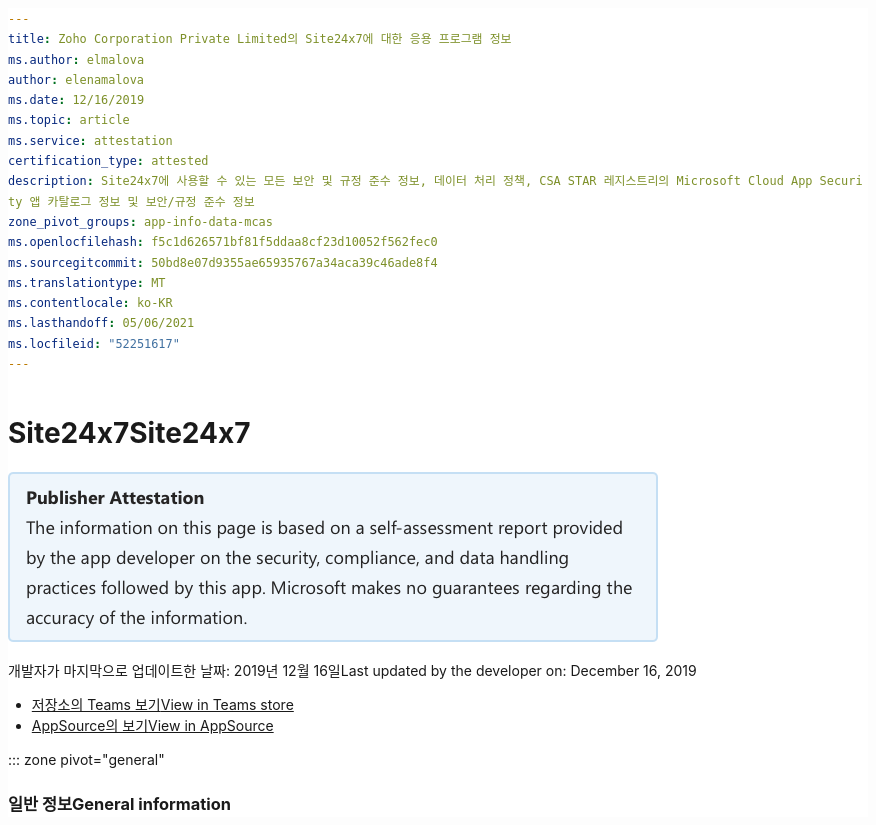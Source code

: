 ```yaml
---
title: Zoho Corporation Private Limited의 Site24x7에 대한 응용 프로그램 정보
ms.author: elmalova
author: elenamalova
ms.date: 12/16/2019
ms.topic: article
ms.service: attestation
certification_type: attested
description: Site24x7에 사용할 수 있는 모든 보안 및 규정 준수 정보, 데이터 처리 정책, CSA STAR 레지스트리의 Microsoft Cloud App Security 앱 카탈로그 정보 및 보안/규정 준수 정보
zone_pivot_groups: app-info-data-mcas
ms.openlocfilehash: f5c1d626571bf81f5ddaa8cf23d10052f562fec0
ms.sourcegitcommit: 50bd8e07d9355ae65935767a34aca39c46ade8f4
ms.translationtype: MT
ms.contentlocale: ko-KR
ms.lasthandoff: 05/06/2021
ms.locfileid: "52251617"
---
```

# <a name="site24x7"></a><span data-ttu-id="0c0d8-103">Site24x7</span><span class="sxs-lookup"><span data-stu-id="0c0d8-103">Site24x7</span></span>

<p></p>
<img alt="Publisher Attestation: The information on this page is based on a self-assessment report provided by the app developer on the security, compliance, and data handling practices followed by this app. Microsoft makes no guarantees regarding the accuracy of the information." src="../media/attested.png" width="650" />
<p><span data-ttu-id="0c0d8-104">개발자가 마지막으로 업데이트한 날짜: 2019년 12월 16일</span><span class="sxs-lookup"><span data-stu-id="0c0d8-104">Last updated by the developer on: December 16, 2019</span></span></p>

* <span data-ttu-id="0c0d8-105"><a href="https://teams.microsoft.com/l/app/9ce8b7b7-4435-4edb-9c6f-205a9efe944d" target="_blank">저장소의 Teams 보기</a></span><span class="sxs-lookup"><span data-stu-id="0c0d8-105"><a href="https://teams.microsoft.com/l/app/9ce8b7b7-4435-4edb-9c6f-205a9efe944d" target="_blank">View in Teams store</a></span></span>
* <span data-ttu-id="0c0d8-106"><a href="https://appsource.microsoft.com/product/office/WA104381289" target="_blank">AppSource의 보기</a></span><span class="sxs-lookup"><span data-stu-id="0c0d8-106"><a href="https://appsource.microsoft.com/product/office/WA104381289" target="_blank">View in AppSource</a></span></span>

::: zone pivot="general"

### <a name="general-information"></a><span data-ttu-id="0c0d8-107">일반 정보</span><span class="sxs-lookup"><span data-stu-id="0c0d8-107">General information</span></span>
